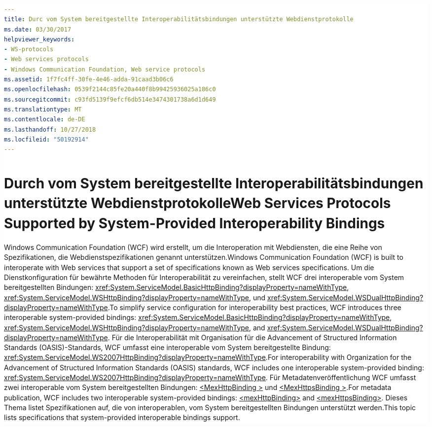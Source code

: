 ```yaml
---
title: Durc vom System bereitgestellte Interoperabilitätsbindungen unterstützte Webdienstprotokolle
ms.date: 03/30/2017
helpviewer_keywords:
- WS-protocols
- Web services protocols
- Windows Communication Foundation, Web service protocols
ms.assetid: 1f7fc4ff-30fe-4e46-adda-91caad3b06c6
ms.openlocfilehash: 0539f2144c85fe20a440f8b99425936025a186c0
ms.sourcegitcommit: c93fd5139f9efcf6db514e3474301738a6d1d649
ms.translationtype: MT
ms.contentlocale: de-DE
ms.lasthandoff: 10/27/2018
ms.locfileid: "50192914"
---
```

# <a name="web-services-protocols-supported-by-system-provided-interoperability-bindings"></a><span data-ttu-id="6a196-102">Durch vom System bereitgestellte Interoperabilitätsbindungen unterstützte Webdienstprotokolle</span><span class="sxs-lookup"><span data-stu-id="6a196-102">Web Services Protocols Supported by System-Provided Interoperability Bindings</span></span>
<span data-ttu-id="6a196-103">Windows Communication Foundation (WCF) wird erstellt, um die Interoperation mit Webdiensten, die eine Reihe von Spezifikationen, die Webdienstspezifikationen genannt unterstützen.</span><span class="sxs-lookup"><span data-stu-id="6a196-103">Windows Communication Foundation (WCF) is built to interoperate with Web services that support a set of specifications known as Web services specifications.</span></span> <span data-ttu-id="6a196-104">Um die Dienstkonfiguration für bewährte Methoden für Interoperabilität zu vereinfachen, stellt WCF drei interoperable vom System bereitgestellten Bindungen: <xref:System.ServiceModel.BasicHttpBinding?displayProperty=nameWithType>, <xref:System.ServiceModel.WSHttpBinding?displayProperty=nameWithType>, und <xref:System.ServiceModel.WSDualHttpBinding?displayProperty=nameWithType>.</span><span class="sxs-lookup"><span data-stu-id="6a196-104">To simplify service configuration for interoperability best practices, WCF introduces three interoperable system-provided bindings: <xref:System.ServiceModel.BasicHttpBinding?displayProperty=nameWithType>, <xref:System.ServiceModel.WSHttpBinding?displayProperty=nameWithType>, and <xref:System.ServiceModel.WSDualHttpBinding?displayProperty=nameWithType>.</span></span> <span data-ttu-id="6a196-105">Für die Interoperabilität mit Organisation für die Advancement of Structured Information Standards (OASIS)-Standards, WCF umfasst eine interoperable vom System bereitgestellte Bindung: <xref:System.ServiceModel.WS2007HttpBinding?displayProperty=nameWithType>.</span><span class="sxs-lookup"><span data-stu-id="6a196-105">For interoperability with Organization for the Advancement of Structured Information Standards (OASIS) standards, WCF includes one interoperable system-provided binding: <xref:System.ServiceModel.WS2007HttpBinding?displayProperty=nameWithType>.</span></span> <span data-ttu-id="6a196-106">Für Metadatenveröffentlichung WCF umfasst zwei interoperable vom System bereitgestellten Bindungen: [ \<MexHttpBinding >](../../../../docs/framework/configure-apps/file-schema/wcf/mexhttpbinding.md) und [ \<MexHttpsBinding >](../../../../docs/framework/configure-apps/file-schema/wcf/mexhttpsbinding.md).</span><span class="sxs-lookup"><span data-stu-id="6a196-106">For metadata publication, WCF includes two interoperable system-provided bindings: [\<mexHttpBinding>](../../../../docs/framework/configure-apps/file-schema/wcf/mexhttpbinding.md) and [\<mexHttpsBinding>](../../../../docs/framework/configure-apps/file-schema/wcf/mexhttpsbinding.md).</span></span> <span data-ttu-id="6a196-107">Dieses Thema listet Spezifikationen auf, die von interoperablen, vom System bereitgestellten Bindungen unterstützt werden.</span><span class="sxs-lookup"><span data-stu-id="6a196-107">This topic lists specifications that system-provided interoperable bindings support.</span></span>  
  